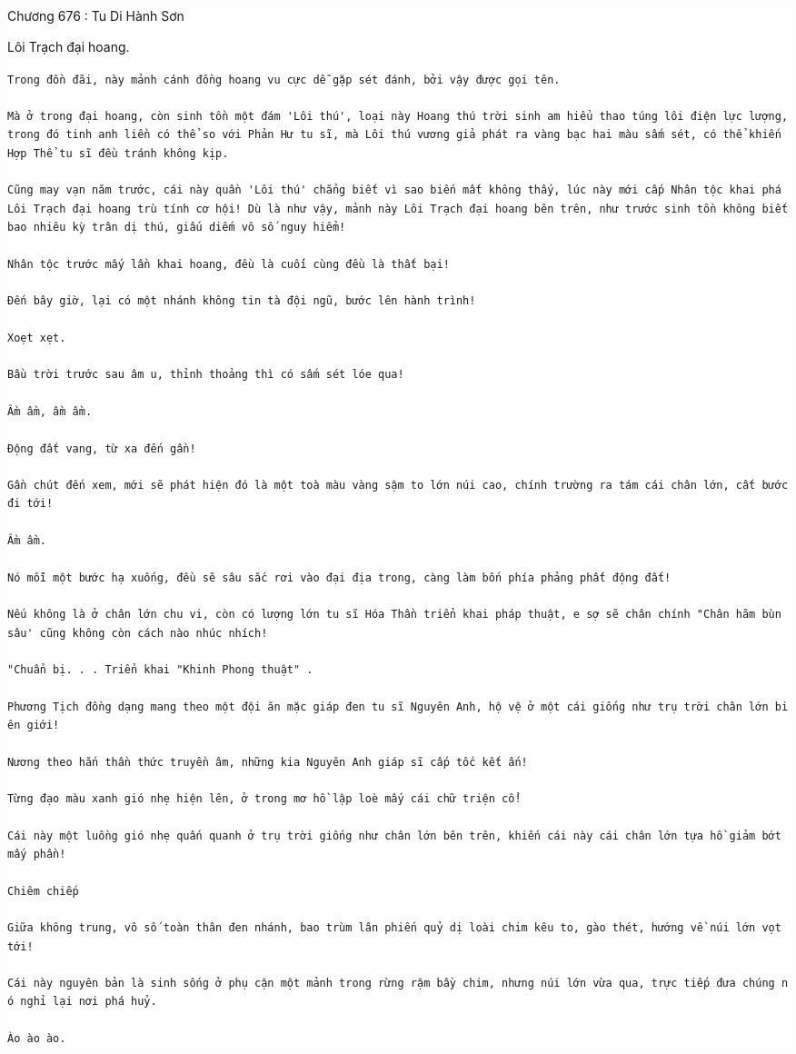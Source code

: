 




Chương 676 : Tu Di Hành Sơn


Lôi Trạch đại hoang.

	Trong đồn đãi, này mảnh cánh đồng hoang vu cực dễ gặp sét đánh, bởi vậy được gọi tên.

	Mà ở trong đại hoang, còn sinh tồn một đám 'Lôi thú', loại này Hoang thú trời sinh am hiểu thao túng lôi điện lực lượng, trong đó tinh anh liền có thể so với Phản Hư tu sĩ, mà Lôi thú vương giả phát ra vàng bạc hai màu sấm sét, có thể khiến Hợp Thể tu sĩ đều tránh không kịp.

	Cũng may vạn năm trước, cái này quần 'Lôi thú' chẳng biết vì sao biến mất không thấy, lúc này mới cấp Nhân tộc khai phá Lôi Trạch đại hoang trù tính cơ hội! Dù là như vậy, mảnh này Lôi Trạch đại hoang bên trên, như trước sinh tồn không biết bao nhiêu kỳ trân dị thú, giấu diếm vô số nguy hiểm!

	Nhân tộc trước mấy lần khai hoang, đều là cuối cùng đều là thất bại!

	Đến bây giờ, lại có một nhánh không tin tà đội ngũ, bước lên hành trình!

	Xoẹt xẹt.

	Bầu trời trước sau âm u, thỉnh thoảng thì có sấm sét lóe qua!

	Ầm ầm, ầm ầm.

	Động đất vang, từ xa đến gần!

	Gần chút đến xem, mới sẽ phát hiện đó là một toà màu vàng sậm to lớn núi cao, chính trường ra tám cái chân lớn, cất bước đi tới!

	Ầm ầm.

	Nó mỗi một bước hạ xuống, đều sẽ sâu sắc rơi vào đại địa trong, càng làm bốn phía phảng phất động đất!

	Nếu không là ở chân lớn chu vi, còn có lượng lớn tu sĩ Hóa Thần triển khai pháp thuật, e sợ sẽ chân chính "Chân hãm bùn sâu' cũng không còn cách nào nhúc nhích!

	"Chuẩn bị. . . Triển khai "Khinh Phong thuật" .

	Phương Tịch đồng dạng mang theo một đội ăn mặc giáp đen tu sĩ Nguyên Anh, hộ vệ ở một cái giống như trụ trời chân lớn biên giới!

	Nương theo hắn thần thức truyền âm, những kia Nguyên Anh giáp sĩ cấp tốc kết ấn!

	Từng đạo màu xanh gió nhẹ hiện lên, ở trong mơ hồ lập loè mấy cái chữ triện cổ!

	Cái này một luồng gió nhẹ quấn quanh ở trụ trời giống như chân lớn bên trên, khiến cái này cái chân lớn tựa hồ giảm bớt mấy phần!

	Chiêm chiếp

	Giữa không trung, vô số toàn thân đen nhánh, bao trùm lân phiến quỷ dị loài chim kêu to, gào thét, hướng về núi lớn vọt tới!

	Cái này nguyên bản là sinh sống ở phụ cận một mảnh trong rừng rậm bầy chim, nhưng núi lớn vừa qua, trực tiếp đưa chúng nó nghỉ lại nơi phá huỷ.

	Ào ào ào.
